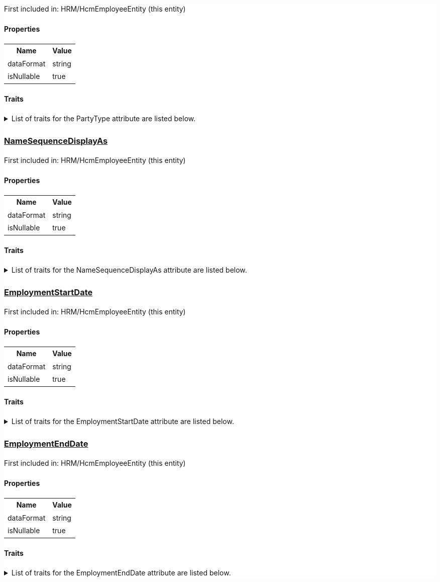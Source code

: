 First included in: HRM/HcmEmployeeEntity (this entity)  

#### Properties

<table><tr><th>Name</th><th>Value</th></tr><tr><td>dataFormat</td><td>string</td></tr><tr><td>isNullable</td><td>true</td></tr></table>

#### Traits

<details><summary>List of traits for the PartyType attribute are listed below.</summary></details>

### <a href=#NameSequenceDisplayAs name="NameSequenceDisplayAs">NameSequenceDisplayAs</a>

First included in: HRM/HcmEmployeeEntity (this entity)  

#### Properties

<table><tr><th>Name</th><th>Value</th></tr><tr><td>dataFormat</td><td>string</td></tr><tr><td>isNullable</td><td>true</td></tr></table>

#### Traits

<details><summary>List of traits for the NameSequenceDisplayAs attribute are listed below.</summary></details>

### <a href=#EmploymentStartDate name="EmploymentStartDate">EmploymentStartDate</a>

First included in: HRM/HcmEmployeeEntity (this entity)  

#### Properties

<table><tr><th>Name</th><th>Value</th></tr><tr><td>dataFormat</td><td>string</td></tr><tr><td>isNullable</td><td>true</td></tr></table>

#### Traits

<details><summary>List of traits for the EmploymentStartDate attribute are listed below.</summary></details>

### <a href=#EmploymentEndDate name="EmploymentEndDate">EmploymentEndDate</a>

First included in: HRM/HcmEmployeeEntity (this entity)  

#### Properties

<table><tr><th>Name</th><th>Value</th></tr><tr><td>dataFormat</td><td>string</td></tr><tr><td>isNullable</td><td>true</td></tr></table>

#### Traits

<details><summary>List of traits for the EmploymentEndDate attribute are listed below.</summary></details>
